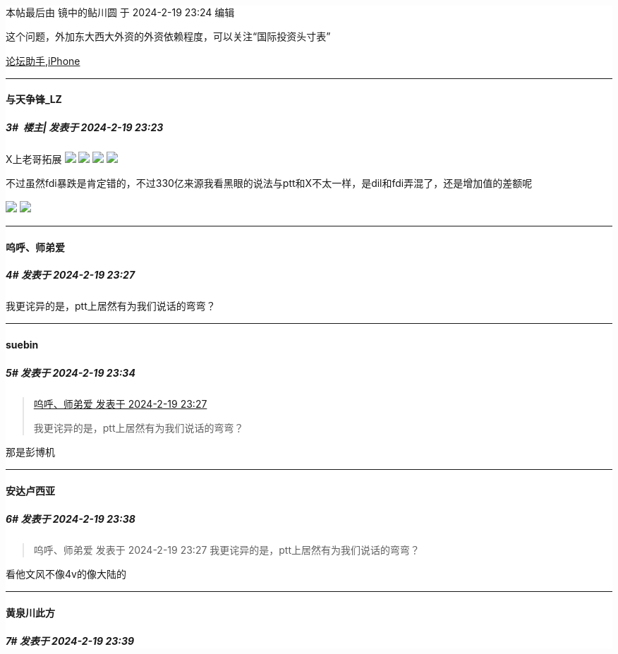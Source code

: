  本帖最后由 镜中的鲇川圆 于 2024-2-19 23:24 编辑 

这个问题，外加东大西大外资的外资依赖程度，可以关注“国际投资头寸表”

[论坛助手,iPhone](https://bbs.saraba1st.com/2b/forum.php?mod=viewthread&amp;tid=2029836)

*****

####  与天争锋_LZ  
##### 3#         楼主| 发表于 2024-2-19 23:23

X上老哥拓展
<img src="https://p.sda1.dev/15/0099e74c4a4711fd0c122b91c8d89a71/CMP_20240219233244439.jpg" referrerpolicy="no-referrer">
<img src="https://p.sda1.dev/15/ef19f04bd31378b63b0ac836e35fcb05/CMP_20240219233244538.jpg" referrerpolicy="no-referrer">
<img src="https://p.sda1.dev/15/8d5fd937829600a32bb151934c3acc90/CMP_20240219233244616.jpg" referrerpolicy="no-referrer">
<img src="https://p.sda1.dev/15/8706bde4c977844761e39527465d2fe4/CMP_20240219233244714.jpg" referrerpolicy="no-referrer">

不过虽然fdi暴跌是肯定错的，不过330亿来源我看黑眼的说法与ptt和X不太一样，是dil和fdi弄混了，还是增加值的差额呢

<img src="https://p.sda1.dev/15/9f3ae6f052814ffb290723d41bd53eeb/CMP_20240219233252528.jpg" referrerpolicy="no-referrer">
<img src="https://p.sda1.dev/15/40a4f88dbb4dba2f1c21eefe4a84b09f/CMP_20240219233252610.jpg" referrerpolicy="no-referrer">

*****

####  呜呼、师弟爱  
##### 4#       发表于 2024-2-19 23:27

我更诧异的是，ptt上居然有为我们说话的弯弯？

*****

####  suebin  
##### 5#       发表于 2024-2-19 23:34

<blockquote><a href="httphttps://bbs.saraba1st.com/2b/forum.php?mod=redirect&amp;goto=findpost&amp;pid=64004203&amp;ptid=2172415" target="_blank">呜呼、师弟爱 发表于 2024-2-19 23:27</a>

我更诧异的是，ptt上居然有为我们说话的弯弯？</blockquote>
那是彭博机

*****

####  安达卢西亚  
##### 6#       发表于 2024-2-19 23:38

<blockquote>呜呼、师弟爱 发表于 2024-2-19 23:27
我更诧异的是，ptt上居然有为我们说话的弯弯？</blockquote>
看他文风不像4v的像大陆的

*****

####  黄泉川此方  
##### 7#       发表于 2024-2-19 23:39

